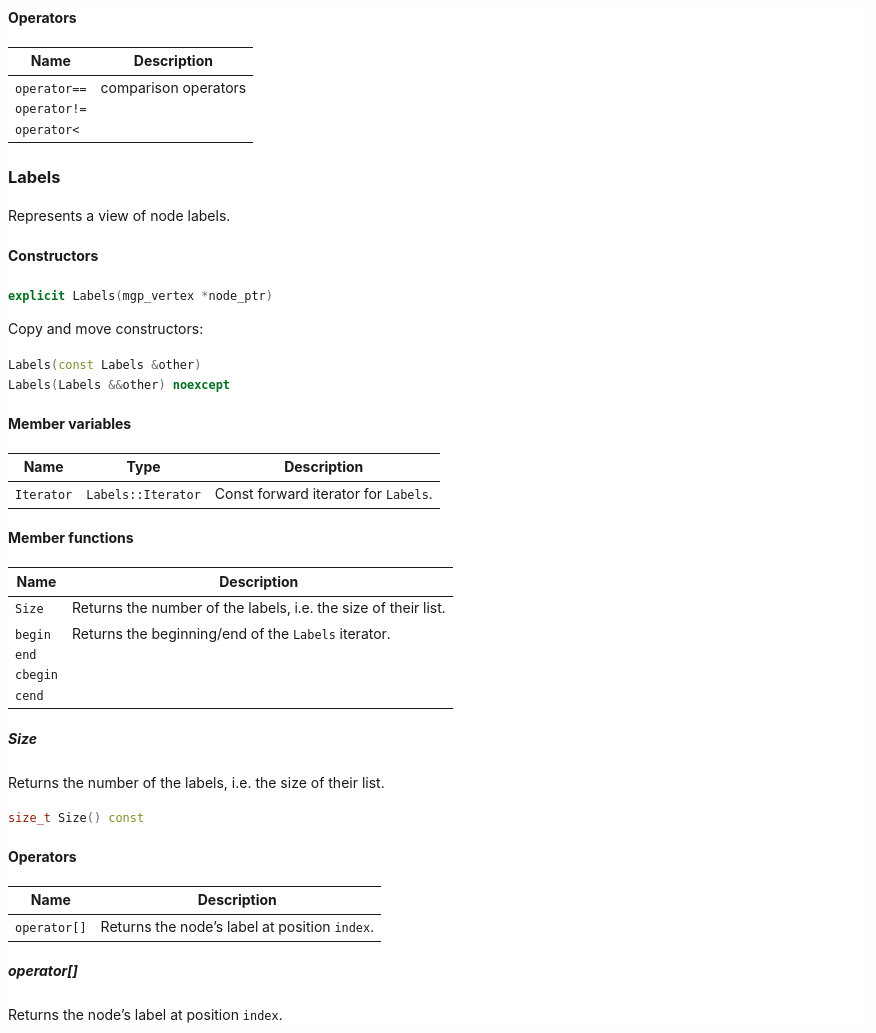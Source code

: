 #### Operators

| Name                                          | Description          |
| --------------------------------------------- | -------------------- |
| `operator==`<br/>`operator!=`<br/>`operator<` | comparison operators |

### Labels

Represents a view of node labels.

#### Constructors

```cpp
explicit Labels(mgp_vertex *node_ptr)
```

Copy and move constructors:

```cpp
Labels(const Labels &other)
Labels(Labels &&other) noexcept
```

#### Member variables

| Name       | Type               | Description                          |
| ---------- | ------------------ | ------------------------------------ |
| `Iterator` | `Labels::Iterator` | Const forward iterator for `Labels`. |

#### Member functions

| Name                                      | Description                                                    |
| ----------------------------------------- | -------------------------------------------------------------- |
| `Size`                                    | Returns the number of the labels, i.e. the size of their list. |
| `begin`<br/>`end`<br/>`cbegin`<br/>`cend` | Returns the beginning/end of the `Labels` iterator.            |

##### Size

Returns the number of the labels, i.e. the size of their list.

```cpp
size_t Size() const
```

#### Operators

| Name         | Description                                   |
| ------------ | --------------------------------------------- |
| `operator[]` | Returns the node’s label at position `index`. |

##### operator[]

Returns the node’s label at position `index`.
